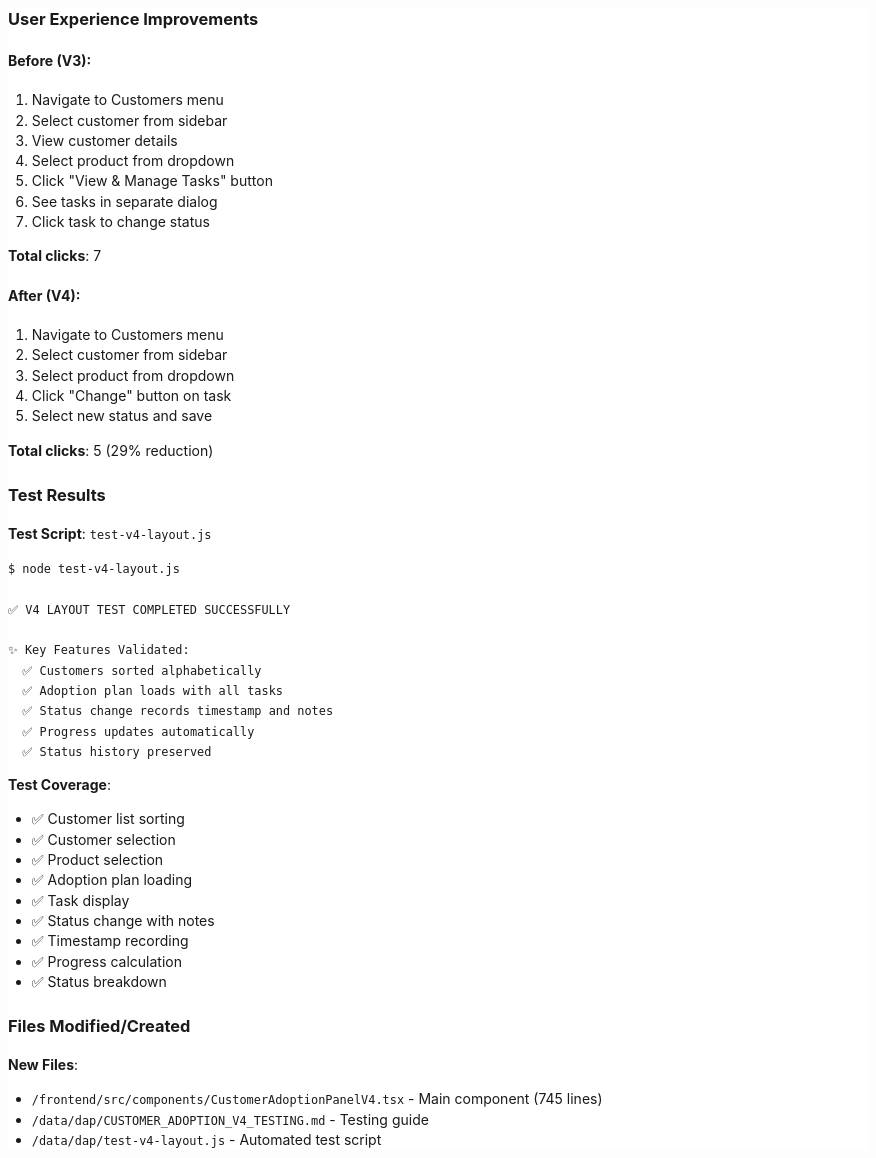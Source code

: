 ### User Experience Improvements

#### Before (V3):
1. Navigate to Customers menu
2. Select customer from sidebar
3. View customer details
4. Select product from dropdown
5. Click "View & Manage Tasks" button
6. See tasks in separate dialog
7. Click task to change status

**Total clicks**: 7

#### After (V4):
1. Navigate to Customers menu
2. Select customer from sidebar
3. Select product from dropdown
4. Click "Change" button on task
5. Select new status and save

**Total clicks**: 5 (29% reduction)

### Test Results

**Test Script**: `test-v4-layout.js`

```bash
$ node test-v4-layout.js

✅ V4 LAYOUT TEST COMPLETED SUCCESSFULLY

✨ Key Features Validated:
  ✅ Customers sorted alphabetically
  ✅ Adoption plan loads with all tasks
  ✅ Status change records timestamp and notes
  ✅ Progress updates automatically
  ✅ Status history preserved
```

**Test Coverage**:
- ✅ Customer list sorting
- ✅ Customer selection
- ✅ Product selection
- ✅ Adoption plan loading
- ✅ Task display
- ✅ Status change with notes
- ✅ Timestamp recording
- ✅ Progress calculation
- ✅ Status breakdown

### Files Modified/Created

**New Files**:
- `/frontend/src/components/CustomerAdoptionPanelV4.tsx` - Main component (745 lines)
- `/data/dap/CUSTOMER_ADOPTION_V4_TESTING.md` - Testing guide
- `/data/dap/test-v4-layout.js` - Automated test script
